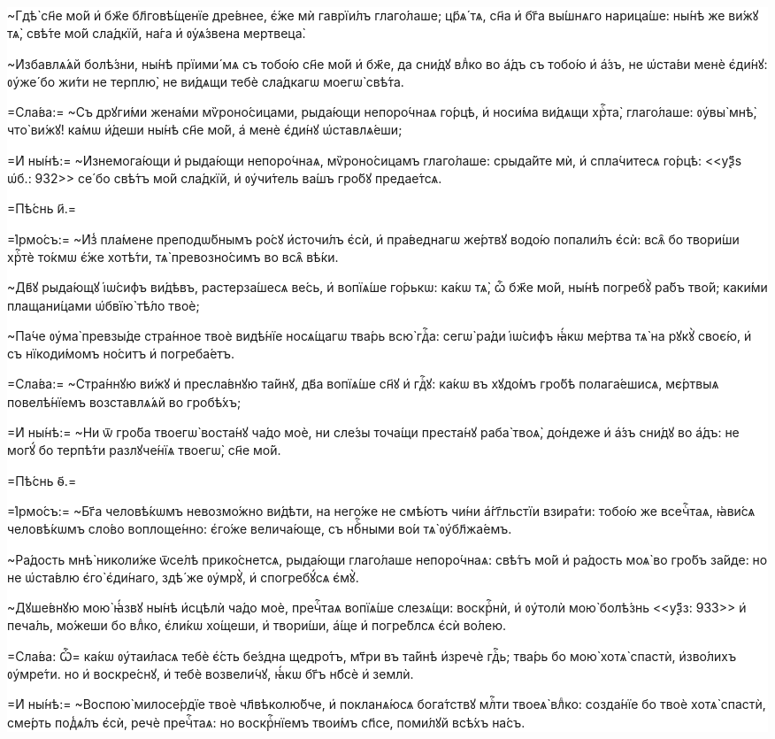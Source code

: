 ~Гдѣ̀ сн҃е мо́й и҆ бж҃е бл҃говѣ́щенїе дре́внее, є҆́же мѝ гаврїи́лъ глаго́лаше;
цр҃ѧ́ тѧ, сн҃а и҆ бг҃а вы́шнѧго нарица́ше: ны́нѣ же ви́жꙋ тѧ̀, свѣ́те мо́й
сла́дкїй, на́га и҆ ᲂу҆ѧ́звена мертвеца̀.

~И҆збавлѧ́ѧй болѣ́зни, ны́нѣ прїими́ мѧ съ тобо́ю сн҃е мо́й и҆ бж҃е, да сни́дꙋ
влⷣко во а҆́дъ съ тобо́ю и҆ а҆́зъ, не ѡ҆ста́ви менѐ є҆ди́нꙋ: ᲂу҆же́ бо жи́ти не
терплю̀, не ви́дѧщи тебѐ сла́дкагѡ моегѡ̀ свѣ́та.

=Сла́ва:= ~Съ дрꙋги́ми жена́ми мѷроно́сицами, рыда́ющи непоро́чнаѧ го́рцѣ, и҆
носи́ма ви́дѧщи хрⷭ҇та̀, глаго́лаше: ᲂу҆вы̀ мнѣ̀, что̀ ви́жꙋ! ка́мѡ и҆́деши
ны́нѣ сн҃е мо́й, а҆ менѐ є҆ди́нꙋ ѡ҆ставлѧ́еши;

=И҆ ны́нѣ:= ~И҆знемога́ющи и҆ рыда́ющи непоро́чнаѧ, мѷроно́сицамъ глаго́лаше:
срыда́йте мѝ, и҆ спла́читесѧ го́рцѣ: <<уѯ҃ѕ ѡ҆б.: 932>> се́ бо свѣ́тъ мо́й
сла́дкїй, и҆ ᲂу҆чи́тель ва́шъ гро́бꙋ предае́тсѧ.

=Пѣ́снь и҃.=

=І҆рмо́съ:= ~И҆з̾ пла́мене преподѡ́бнымъ ро́сꙋ и҆сточи́лъ є҆сѝ, и҆ пра́веднагѡ
же́ртвꙋ водо́ю попали́лъ є҆сѝ: всѧ̑ бо твори́ши хрⷭ҇тѐ то́кмѡ є҆́же хотѣ́ти, тѧ̀
превозно́симъ во всѧ̑ вѣ́ки.

~Дв҃ꙋ рыда́ющꙋ і҆ѡ́сифъ ви́дѣвъ, растерза́шесѧ ве́сь, и҆ вопїѧ́ше го́рькѡ:
ка́кѡ тѧ̀, ѽ бж҃е мо́й, ны́нѣ погребꙋ̀ ра́бъ тво́й; каки́ми плащани́цами ѡ҆бвїю̀
тѣ́ло твоѐ;

~Па́че ᲂу҆ма̀ превзы́де стра́нное твоѐ видѣ́нїе носѧ́щагѡ тва́рь всю̀ гдⷭ҇а:
сегѡ̀ ра́ди і҆ѡ́сифъ ꙗ҆́кѡ ме́ртва тѧ̀ на рꙋкꙋ̀ своє́ю, и҆ съ нїкоди́момъ
но́ситъ и҆ погреба́етъ.

=Сла́ва:= ~Стра́ннꙋю ви́жꙋ и҆ пресла́внꙋю та́йнꙋ, дв҃а вопїѧ́ше сн҃ꙋ и҆ гдⷭ҇ꙋ:
ка́кѡ въ хꙋдо́мъ гро́бѣ полага́ешисѧ, мє́ртвыѧ повелѣ́нїемъ возставлѧ́ѧй во
гробѣ́хъ;

=И҆ ны́нѣ:= ~Ни ѿ гро́ба твоегѡ̀ воста́нꙋ ча́до моѐ, ни сле́зы точа́щи
преста́нꙋ раба̀ твоѧ̀, до́ндеже и҆ а҆́зъ сни́дꙋ во а҆́дъ: не могꙋ́ бо терпѣ́ти
разлꙋче́нїѧ твоегѡ̀, сн҃е мо́й.

=Пѣ́снь ѳ҃.=

=І҆рмо́съ:= ~Бг҃а человѣ́кѡмъ невозмо́жно ви́дѣти, на него́же не смѣ́ютъ чи́ни
а҆́гг҃льстїи взира́ти: тобо́ю же всечⷭ҇таѧ, ꙗ҆ви́сѧ человѣ́кѡмъ сло́во
воплоще́нно: є҆го́же велича́юще, съ нбⷭ҇ными во́и тѧ̀ ᲂу҆бл҃жа́емъ.

~Ра́дость мнѣ̀ николи́же ѿсе́лѣ прико́снетсѧ, рыда́ющи глаго́лаше непоро́чнаѧ:
свѣ́тъ мо́й и҆ ра́дость моѧ̀ во гро́бъ за́йде: но не ѡ҆ста́влю є҆го̀ є҆ди́наго,
здѣ́ же ᲂу҆мрꙋ̀, и҆ спогребꙋ́сѧ є҆мꙋ̀.

~Дꙋше́внꙋю мою̀ ꙗ҆́звꙋ ны́нѣ и҆сцѣлѝ ча́до моѐ, пречⷭ҇таѧ вопїѧ́ше слезѧ́щи:
воскрⷭ҇нѝ, и҆ ᲂу҆толѝ мою̀ болѣ́знь <<уѯ҃з: 933>> и҆ печа́ль, мо́жеши бо влⷣко,
є҆ли́кѡ хо́щеши, и҆ твори́ши, а҆́ще и҆ погре́блсѧ є҆сѝ во́лею.

=Сла́ва: Ѽ= ка́кѡ ᲂу҆таи́ласѧ тебѐ є҆́сть бе́здна щедро́тъ, мт҃ри въ та́йнѣ
и҆зречѐ гдⷭ҇ь; тва́рь бо мою̀ хотѧ̀ спастѝ, и҆зво́лихъ ᲂу҆мре́ти. но и҆
воскре́снꙋ, и҆ тебѐ возвели́чꙋ, ꙗ҆́кѡ бг҃ъ нб҃сѐ и҆ землѝ.

=И҆ ны́нѣ:= ~Воспою̀ милосе́рдїе твоѐ чл҃вѣколю́бче, и҆ покланѧ́юсѧ бога́тствꙋ
млⷭ҇ти твоеѧ̀ влⷣко: созда́нїе бо твоѐ хотѧ̀ спастѝ, сме́рть под̾ѧ́лъ є҆сѝ, речѐ
пречⷭ҇таѧ: но воскрⷭ҇нїемъ твои́мъ сп҃се, поми́лꙋй всѣ́хъ на́съ.
